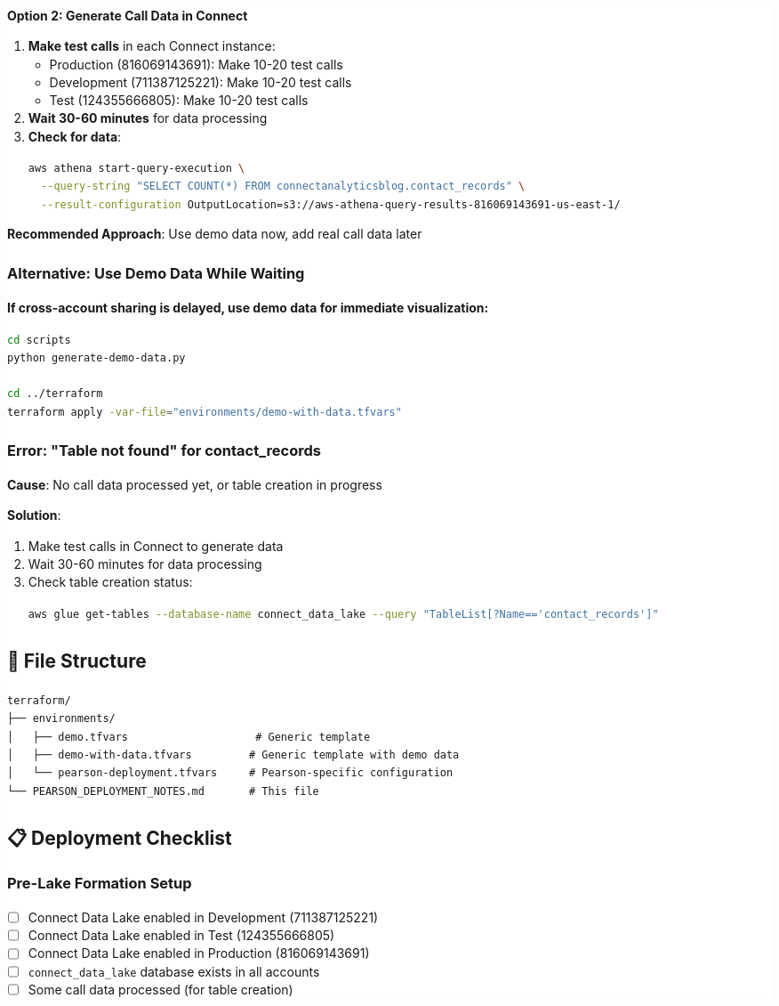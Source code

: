 **Option 2: Generate Call Data in Connect**
1. **Make test calls** in each Connect instance:
   - Production (816069143691): Make 10-20 test calls
   - Development (711387125221): Make 10-20 test calls  
   - Test (124355666805): Make 10-20 test calls
2. **Wait 30-60 minutes** for data processing
3. **Check for data**:
   ```bash
   aws athena start-query-execution \
     --query-string "SELECT COUNT(*) FROM connectanalyticsblog.contact_records" \
     --result-configuration OutputLocation=s3://aws-athena-query-results-816069143691-us-east-1/
   ```

**Recommended Approach**: Use demo data now, add real call data later

### Alternative: Use Demo Data While Waiting

**If cross-account sharing is delayed, use demo data for immediate visualization:**
```bash
cd scripts
python generate-demo-data.py

cd ../terraform
terraform apply -var-file="environments/demo-with-data.tfvars"
```

### Error: "Table not found" for contact_records

**Cause**: No call data processed yet, or table creation in progress

**Solution**:
1. Make test calls in Connect to generate data
2. Wait 30-60 minutes for data processing
3. Check table creation status:
   ```bash
   aws glue get-tables --database-name connect_data_lake --query "TableList[?Name=='contact_records']"
   ```

## 📁 File Structure

```
terraform/
├── environments/
│   ├── demo.tfvars                    # Generic template
│   ├── demo-with-data.tfvars         # Generic template with demo data
│   └── pearson-deployment.tfvars     # Pearson-specific configuration
└── PEARSON_DEPLOYMENT_NOTES.md       # This file
```

## 📋 Deployment Checklist

### Pre-Lake Formation Setup
- [ ] Connect Data Lake enabled in Development (711387125221)
- [ ] Connect Data Lake enabled in Test (124355666805)  
- [ ] Connect Data Lake enabled in Production (816069143691)
- [ ] `connect_data_lake` database exists in all accounts
- [ ] Some call data processed (for table creation)
